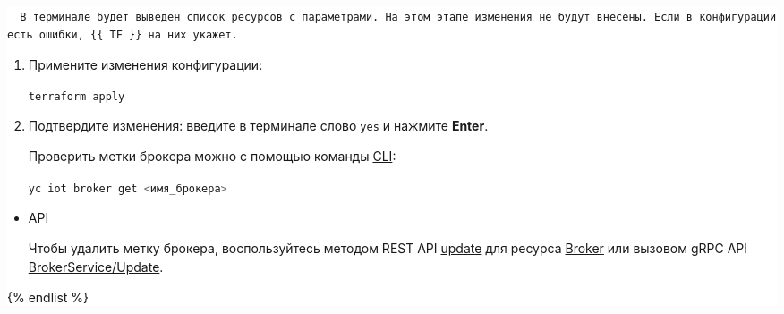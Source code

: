       В терминале будет выведен список ресурсов с параметрами. На этом этапе изменения не будут внесены. Если в конфигурации есть ошибки, {{ TF }} на них укажет.
  1. Примените изменения конфигурации:

      ```bash
      terraform apply
      ```
     
  1. Подтвердите изменения: введите в терминале слово `yes` и нажмите **Enter**.

      Проверить метки брокера можно с помощью команды [CLI](../../../cli/quickstart.md):

      ```bash
      yc iot broker get <имя_брокера>
      ```

- API

  Чтобы удалить метку брокера, воспользуйтесь методом REST API [update](../../broker/api-ref/Broker/update.md) для ресурса [Broker](../../broker/api-ref/Broker/index.md) или вызовом gRPC API [BrokerService/Update](../../broker/api-ref/grpc/broker_service.md#Update).

{% endlist %}